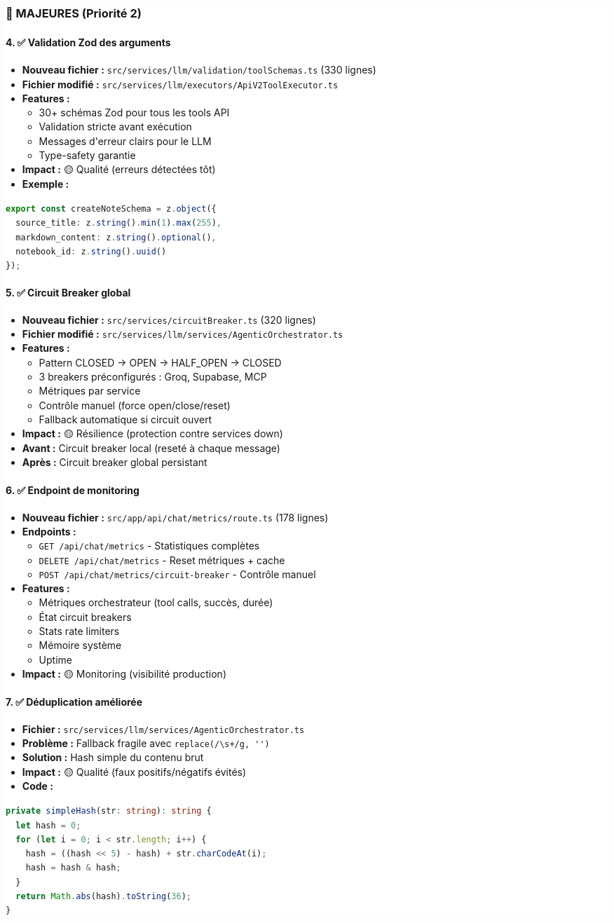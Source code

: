
### 🔧 MAJEURES (Priorité 2)

#### 4. ✅ **Validation Zod des arguments**
- **Nouveau fichier :** `src/services/llm/validation/toolSchemas.ts` (330 lignes)
- **Fichier modifié :** `src/services/llm/executors/ApiV2ToolExecutor.ts`
- **Features :**
  - 30+ schémas Zod pour tous les tools API
  - Validation stricte avant exécution
  - Messages d'erreur clairs pour le LLM
  - Type-safety garantie
- **Impact :** 🟡 Qualité (erreurs détectées tôt)
- **Exemple :**
```typescript
export const createNoteSchema = z.object({
  source_title: z.string().min(1).max(255),
  markdown_content: z.string().optional(),
  notebook_id: z.string().uuid()
});
```

#### 5. ✅ **Circuit Breaker global**
- **Nouveau fichier :** `src/services/circuitBreaker.ts` (320 lignes)
- **Fichier modifié :** `src/services/llm/services/AgenticOrchestrator.ts`
- **Features :**
  - Pattern CLOSED → OPEN → HALF_OPEN → CLOSED
  - 3 breakers préconfigurés : Groq, Supabase, MCP
  - Métriques par service
  - Contrôle manuel (force open/close/reset)
  - Fallback automatique si circuit ouvert
- **Impact :** 🟡 Résilience (protection contre services down)
- **Avant :** Circuit breaker local (reseté à chaque message)
- **Après :** Circuit breaker global persistant

#### 6. ✅ **Endpoint de monitoring**
- **Nouveau fichier :** `src/app/api/chat/metrics/route.ts` (178 lignes)
- **Endpoints :**
  - `GET /api/chat/metrics` - Statistiques complètes
  - `DELETE /api/chat/metrics` - Reset métriques + cache
  - `POST /api/chat/metrics/circuit-breaker` - Contrôle manuel
- **Features :**
  - Métriques orchestrateur (tool calls, succès, durée)
  - État circuit breakers
  - Stats rate limiters
  - Mémoire système
  - Uptime
- **Impact :** 🟡 Monitoring (visibilité production)

#### 7. ✅ **Déduplication améliorée**
- **Fichier :** `src/services/llm/services/AgenticOrchestrator.ts`
- **Problème :** Fallback fragile avec `replace(/\s+/g, '')`
- **Solution :** Hash simple du contenu brut
- **Impact :** 🟡 Qualité (faux positifs/négatifs évités)
- **Code :**
```typescript
private simpleHash(str: string): string {
  let hash = 0;
  for (let i = 0; i < str.length; i++) {
    hash = ((hash << 5) - hash) + str.charCodeAt(i);
    hash = hash & hash;
  }
  return Math.abs(hash).toString(36);
}
```
